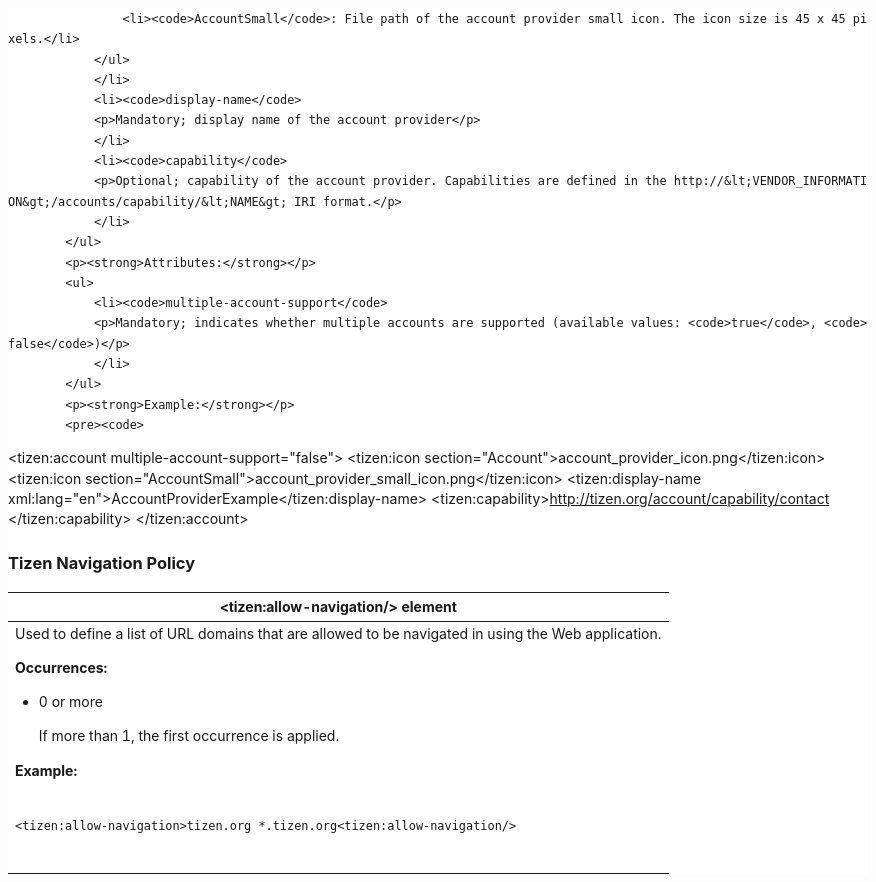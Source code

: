 					<li><code>AccountSmall</code>: File path of the account provider small icon. The icon size is 45 x 45 pixels.</li>
				</ul>
				</li>
				<li><code>display-name</code>
				<p>Mandatory; display name of the account provider</p>
				</li>
				<li><code>capability</code>
				<p>Optional; capability of the account provider. Capabilities are defined in the http://&lt;VENDOR_INFORMATION&gt;/accounts/capability/&lt;NAME&gt; IRI format.</p>
				</li>
			</ul>
			<p><strong>Attributes:</strong></p>
			<ul>
				<li><code>multiple-account-support</code>
				<p>Mandatory; indicates whether multiple accounts are supported (available values: <code>true</code>, <code>false</code>)</p>
				</li>
			</ul>
			<p><strong>Example:</strong></p>
			<pre><code>
&lt;tizen:account multiple-account-support="false"&gt;
   &lt;tizen:icon section="Account"&gt;account_provider_icon.png&lt;/tizen:icon&gt;
   &lt;tizen:icon section="AccountSmall"&gt;account_provider_small_icon.png&lt;/tizen:icon&gt;
   &lt;tizen:display-name xml:lang="en"&gt;AccountProviderExample&lt;/tizen:display-name&gt;
   &lt;tizen:capability&gt;http://tizen.org/account/capability/contact &lt;/tizen:capability&gt;
&lt;/tizen:account&gt;
            </code></pre>
			</td>
		</tr>
	</tbody>
</table>

<a name="mw_navigation"></a>
### Tizen Navigation Policy

<table>
	<thead>
		<tr>
			<th>&lt;tizen:allow-navigation/&gt; element</th>
		</tr>
		</thead>
		<tbody>
		<tr>
			<td>Used to define a list of URL domains that are allowed to be navigated in using the Web application.
			<p><strong>Occurrences:</strong></p>
			<ul>
				<li>0 or more
				<p>If more than 1, the first occurrence is applied.</p>
				</li>
			</ul>
			<p><strong>Example:</strong></p>
			<pre><code>
&lt;tizen:allow-navigation&gt;tizen.org *.tizen.org&lt;tizen:allow-navigation/&gt;
            </code></pre>
			</td>
		</tr>
	</tbody>
</table>
